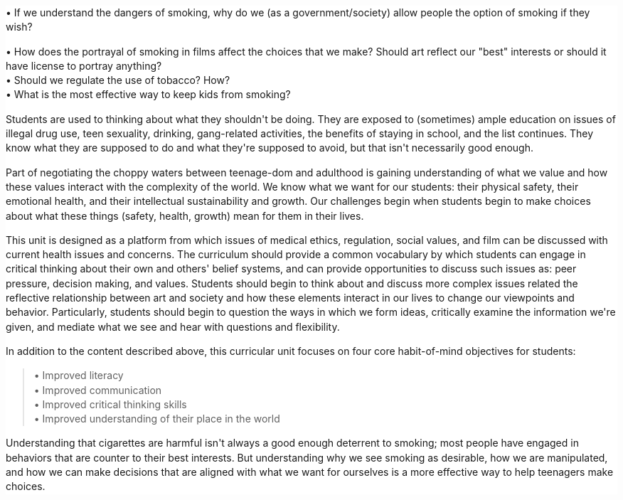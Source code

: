 • If we understand the dangers of smoking, why do we (as a government/society) allow people the option of smoking if they wish?
<dt>
• How does the portrayal of smoking in films affect the choices that we make? Should art reflect our "best" interests or should it have license to portray anything?
<dt>
• Should we regulate the use of tobacco? How?
<dt>
• What is the most effective way to keep kids from smoking?
</dt>
</dt>
</dt>
</dt>
</dl>
</blockquote>
<p>
Students are used to thinking about what they shouldn't be doing. They are exposed to (sometimes) ample education on issues of illegal drug use, teen sexuality, drinking, gang-related activities, the benefits of staying in school, and the list continues. They know what they are supposed to do and what they're supposed to avoid, but that isn't necessarily good enough.
</p>
<p>
Part of negotiating the choppy waters between teenage-dom and adulthood is gaining understanding of what we value and how these values interact with the complexity of the world. We know what we want for our students: their physical safety, their emotional health, and their intellectual sustainability and growth. Our challenges begin when students begin to make choices about what these things (safety, health, growth) mean for them in their lives.
</p>
<p>
This unit is designed as a platform from which issues of medical ethics, regulation, social values, and film can be discussed with current health issues and concerns. The curriculum should provide a common vocabulary by which students can engage in critical thinking about their own and others' belief systems, and can provide opportunities to discuss such issues as: peer pressure, decision making, and values. Students should begin to think about and discuss more complex issues related the reflective relationship between art and society and how these elements interact in our lives to change our viewpoints and behavior. Particularly, students should begin to question the ways in which we form ideas, critically examine the information we're given, and mediate what we see and hear with questions and flexibility.
</p>
<p>
In addition to the content described above, this curricular unit focuses on four core habit-of-mind objectives for students:
</p>
<blockquote>
<dl>
<dt>
• Improved literacy
<dt>
• Improved communication
<dt>
• Improved critical thinking skills
<dt>
• Improved understanding of their place in the world
</dt>
</dt>
</dt>
</dt>
</dl>
</blockquote>
<p>
Understanding that cigarettes are harmful isn't always a good enough deterrent to smoking; most people have engaged in behaviors that are counter to their best interests. But understanding why we see smoking as desirable, how we are manipulated, and how we can make decisions that are aligned with what we want for ourselves is a more effective way to help teenagers make choices.